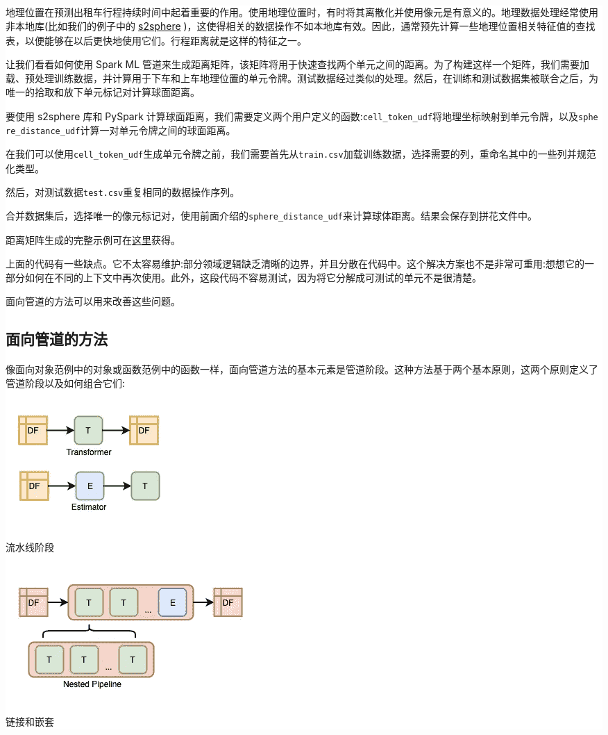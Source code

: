 地理位置在预测出租车行程持续时间中起着重要的作用。使用地理位置时，有时将其离散化并使用像元是有意义的。地理数据处理经常使用非本地库(比如我们的例子中的 [s2sphere](https://s2sphere.readthedocs.io/en/latest/#) )，这使得相关的数据操作不如本地库有效。因此，通常预先计算一些地理位置相关特征值的查找表，以便能够在以后更快地使用它们。行程距离就是这样的特征之一。

让我们看看如何使用 Spark ML 管道来生成距离矩阵，该矩阵将用于快速查找两个单元之间的距离。为了构建这样一个矩阵，我们需要加载、预处理训练数据，并计算用于下车和上车地理位置的单元令牌。测试数据经过类似的处理。然后，在训练和测试数据集被联合之后，为唯一的拾取和放下单元标记对计算球面距离。

要使用 s2sphere 库和 PySpark 计算球面距离，我们需要定义两个用户定义的函数:`cell_token_udf`将地理坐标映射到单元令牌，以及`sphere_distance_udf`计算一对单元令牌之间的球面距离。

在我们可以使用`cell_token_udf`生成单元令牌之前，我们需要首先从`train.csv`加载训练数据，选择需要的列，重命名其中的一些列并规范化类型。

然后，对测试数据`test.csv`重复相同的数据操作序列。

合并数据集后，选择唯一的像元标记对，使用前面介绍的`sphere_distance_udf`来计算球体距离。结果会保存到拼花文件中。

距离矩阵生成的完整示例可在[这里](https://github.com/bbiletskyy/pipeline-oriented-analytics/blob/master/src/pipeline_oriented_analytics/script/generate_distance_matrix_old.py)获得。

上面的代码有一些缺点。它不太容易维护:部分领域逻辑缺乏清晰的边界，并且分散在代码中。这个解决方案也不是非常可重用:想想它的一部分如何在不同的上下文中再次使用。此外，这段代码不容易测试，因为将它分解成可测试的单元不是很清楚。

面向管道的方法可以用来改善这些问题。

## 面向管道的方法

像面向对象范例中的对象或函数范例中的函数一样，面向管道方法的基本元素是管道阶段。这种方法基于两个基本原则，这两个原则定义了管道阶段以及如何组合它们:

![](img/9e8b653672300285d13dc02ac0bc396f.png)

流水线阶段

![](img/adbb56b11808807d5368cb5e64ae2962.png)

链接和嵌套
